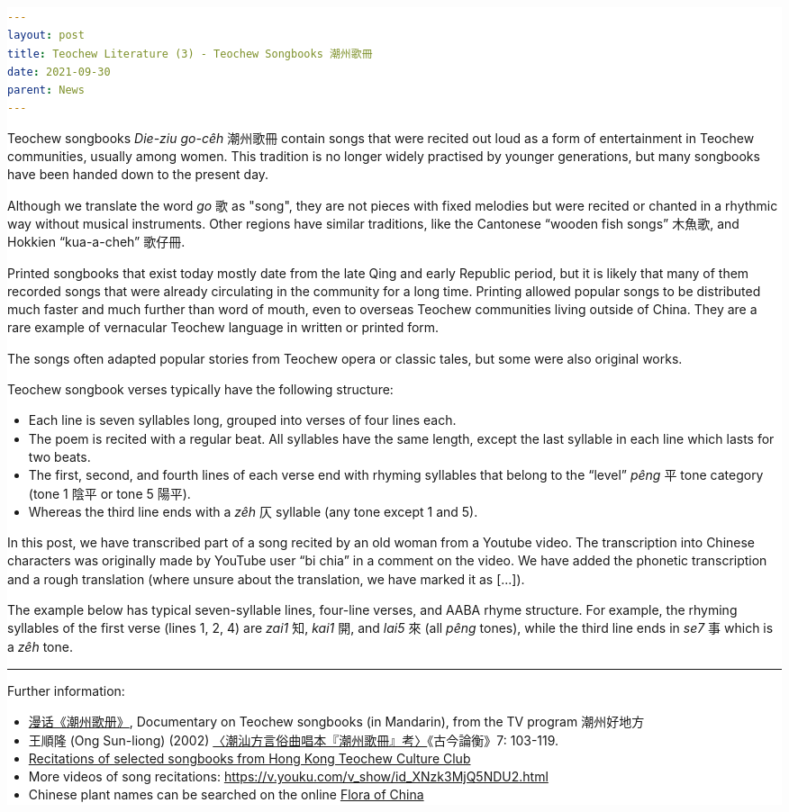 ```yaml
---
layout: post
title: Teochew Literature (3) - Teochew Songbooks 潮州歌冊
date: 2021-09-30
parent: News
---
```


Teochew songbooks *Die-ziu go-cêh* 潮州歌冊 contain songs that were recited out loud as a form of entertainment in Teochew communities, usually among women. This tradition is no longer widely practised by younger generations, but many songbooks have been handed down to the present day.

Although we translate the word *go* 歌 as "song", they are not pieces with fixed melodies but were recited or chanted in a rhythmic way without musical instruments. Other regions have similar traditions, like the Cantonese “wooden fish songs” 木魚歌, and Hokkien “kua-a-cheh” 歌仔冊.

Printed songbooks that exist today mostly date from the late Qing and early Republic period, but it is likely that many of them recorded songs that were already circulating in the community for a long time. Printing allowed popular songs to be distributed much faster and much further than word of mouth, even to overseas Teochew communities living outside of China. They are a rare example of vernacular Teochew language in written or printed form.

The songs often adapted popular stories from Teochew opera or classic tales, but some were also original works.

Teochew songbook verses typically have the following structure: 

 * Each line is seven syllables long, grouped into verses of four lines each. 
 * The poem is recited with a regular beat. All syllables have the same length, except the last syllable in each line which lasts for two beats.
 * The first, second, and fourth lines of each verse end with rhyming syllables that belong to the “level” *pêng* 平 tone category (tone 1 陰平 or tone 5 陽平).
 * Whereas the third line ends with a *zêh* 仄 syllable (any tone except 1 and 5). 

In this post, we have transcribed part of a song recited by an old woman from a Youtube video. The transcription into Chinese characters was originally made by YouTube user “bi chia” in a comment on the video. We have added the phonetic transcription and a rough translation (where unsure about the translation, we have marked it as [...]).

The example below has typical seven-syllable lines, four-line verses, and AABA rhyme structure. For example, the rhyming syllables of the first verse (lines 1, 2, 4) are *zai1* 知, *kai1* 開, and *lai5* 來 (all *pêng* tones), while the third line ends in *se7* 事 which is a *zêh* tone.


<hr />

Further information:

 * [漫话《潮州歌册》](https://youtu.be/Pnh-Yov5ij0), Documentary on Teochew songbooks (in Mandarin), from the TV program 潮州好地方
 * 王順隆 (Ong Sun-liong) (2002) [〈潮汕方言俗曲唱本『潮州歌冊』考〉](https://www1.ihp.sinica.edu.tw//storage/publish3L/7-6.pdf)《古今論衡》7: 103-119.
 * [Recitations of selected songbooks from Hong Kong Teochew Culture Club](https://www.tc-culture.hk/songbook/index.html)
 * More videos of song recitations: https://v.youku.com/v_show/id_XNzk3MjQ5NDU2.html
 * Chinese plant names can be searched on the online [Flora of China](http://www.efloras.org/search_page.aspx?flora_id=2)
